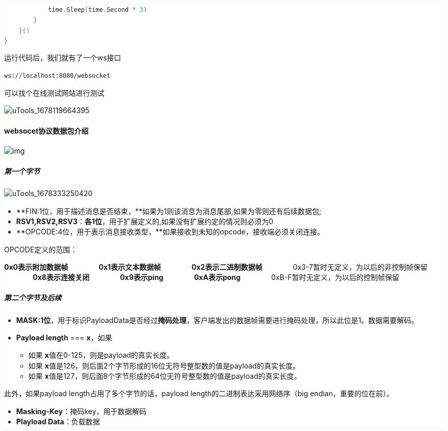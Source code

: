 ```go
			time.Sleep(time.Second * 3)
		}
	}()
}

```

运行代码后，我们就有了一个ws接口

```shll
ws://localhost:8080/websocket
```

可以找个在线测试网站进行测试

![uTools_1678119664395](http://typora.fengxiangrui.top/1678119669.png)



#### websocet协议数据包介绍

![img](https://camo.githubusercontent.com/8fb41bdc8f77228c84ca7c7f754f88b3a55ec6d2a41b905652c0de439c5d51a3/68747470733a2f2f696d672d626c6f672e6373646e2e6e65742f32303134303330363233333530313834333f77617465726d61726b2f322f746578742f6148523063446f764c324a736232637559334e6b626935755a585176645441784d4451344e7a55324f413d3d2f666f6e742f3561364c354c32542f666f6e7473697a652f3430302f66696c6c2f49304a42516b46434d413d3d2f646973736f6c76652f37302f677261766974792f536f75746845617374)

##### 第一个字节

![uTools_1678333250420](http://typora.fengxiangrui.top/1678333253.png)

- **FIN:1位，用于描述消息是否结束，**如果为1则该消息为消息尾部,如果为零则还有后续数据包;
- **RSV1,RSV2,RSV3**：**各1位**，用于扩展定义的,如果没有扩展约定的情况则必须为0
- **OPCODE:4位，用于表示消息接收类型，**如果接收到未知的opcode，接收端必须关闭连接。

OPCODE定义的范围：

**0x0表示附加数据帧**
　　　　**0x1表示文本数据帧**
　　　　**0x2表示二进制数据帧**
　　　　0x3-7暂时无定义，为以后的非控制帧保留
　　　　**0x8表示连接关闭**
　　　　**0x9表示ping**
　　　　**0xA表示pong**
　　　　0xB-F暂时无定义，为以后的控制帧保留



##### 第二个字节及后续

- **MASK:1位**，用于标识PayloadData是否经过**掩码处理**，客户端发出的数据帧需要进行掩码处理，所以此位是1。数据需要解码。

- **Payload length** === **x**，如果
    - 如果 **x**值在0-125，则是payload的真实长度。
    - 如果 **x**值是126，则后面2个字节形成的16位无符号整型数的值是payload的真实长度。
    - 如果 **x**值是127，则后面8个字节形成的64位无符号整型数的值是payload的真实长度。

此外，如果payload length占用了多个字节的话，payload length的二进制表达采用网络序（big endian，重要的位在前）。

- **Masking-Key**：掩码key，用于数据解码
- **Playload Data**：负载数据
